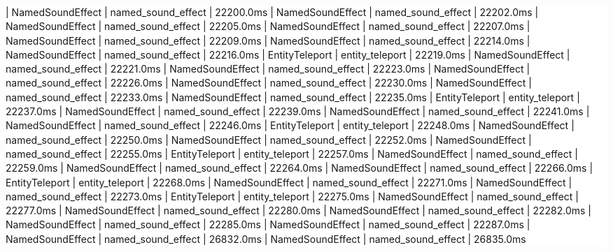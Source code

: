 | NamedSoundEffect | named_sound_effect | 22200.0ms
| NamedSoundEffect | named_sound_effect | 22202.0ms
| NamedSoundEffect | named_sound_effect | 22205.0ms
| NamedSoundEffect | named_sound_effect | 22207.0ms
| NamedSoundEffect | named_sound_effect | 22209.0ms
| NamedSoundEffect | named_sound_effect | 22214.0ms
| NamedSoundEffect | named_sound_effect | 22216.0ms
| EntityTeleport | entity_teleport | 22219.0ms
| NamedSoundEffect | named_sound_effect | 22221.0ms
| NamedSoundEffect | named_sound_effect | 22223.0ms
| NamedSoundEffect | named_sound_effect | 22226.0ms
| NamedSoundEffect | named_sound_effect | 22230.0ms
| NamedSoundEffect | named_sound_effect | 22233.0ms
| NamedSoundEffect | named_sound_effect | 22235.0ms
| EntityTeleport | entity_teleport | 22237.0ms
| NamedSoundEffect | named_sound_effect | 22239.0ms
| NamedSoundEffect | named_sound_effect | 22241.0ms
| NamedSoundEffect | named_sound_effect | 22246.0ms
| EntityTeleport | entity_teleport | 22248.0ms
| NamedSoundEffect | named_sound_effect | 22250.0ms
| NamedSoundEffect | named_sound_effect | 22252.0ms
| NamedSoundEffect | named_sound_effect | 22255.0ms
| EntityTeleport | entity_teleport | 22257.0ms
| NamedSoundEffect | named_sound_effect | 22259.0ms
| NamedSoundEffect | named_sound_effect | 22264.0ms
| NamedSoundEffect | named_sound_effect | 22266.0ms
| EntityTeleport | entity_teleport | 22268.0ms
| NamedSoundEffect | named_sound_effect | 22271.0ms
| NamedSoundEffect | named_sound_effect | 22273.0ms
| EntityTeleport | entity_teleport | 22275.0ms
| NamedSoundEffect | named_sound_effect | 22277.0ms
| NamedSoundEffect | named_sound_effect | 22280.0ms
| NamedSoundEffect | named_sound_effect | 22282.0ms
| NamedSoundEffect | named_sound_effect | 22285.0ms
| NamedSoundEffect | named_sound_effect | 22287.0ms
| NamedSoundEffect | named_sound_effect | 26832.0ms
| NamedSoundEffect | named_sound_effect | 26835.0ms